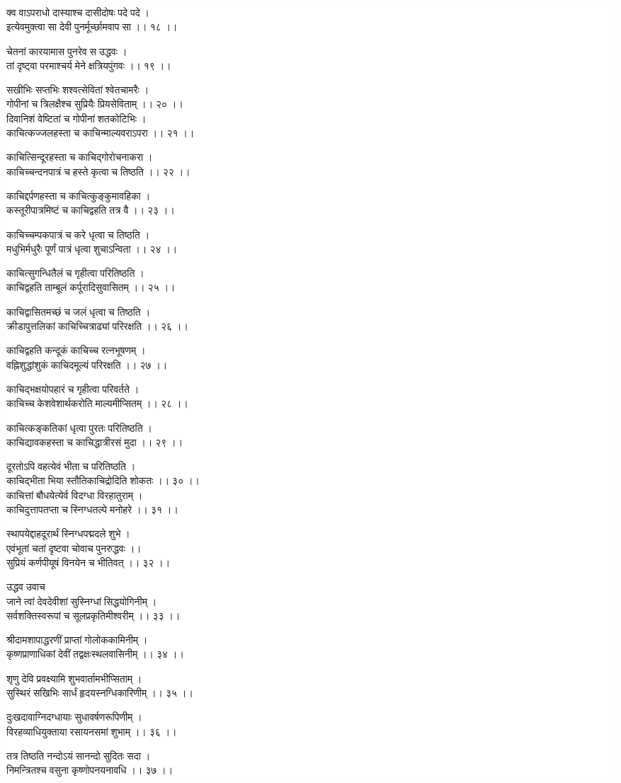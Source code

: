 क्व वाऽपराधो दास्याश्च दासीदोषः पदे पदे ।  
इत्येवमुक्त्वा सा देवी पुनर्मूर्च्छामवाप सा ।। १८ ।।  
  
चेतनां कारयामास पुनरेव स उद्धवः ।  
तां दृष्ट्वा परमाश्चर्य मेने क्षत्रियपुंगवः ।। १९ ।।  
  
सखीभिः सप्तभिः शश्वत्सेवितां श्वेतचामरैः ।  
गोपीनां च त्रिलक्षैश्च सुप्रियैः प्रियसेविताम् ।। २० ।।  
दिवानिशं वेष्टितां च गोपीनां शतकोटिभिः ।  
काचित्कज्जलहस्ता च काचिन्माल्यवराऽपरा ।। २१ ।।  
  
काचित्सिन्दूरहस्ता च काचिद्गोरोचनाकरा ।  
काचिच्चन्दनपात्रं च हस्ते कृत्वा च तिष्ठति ।। २२ ।।  
  
काचिद्दर्पणहस्ता च काचित्कुङ्कुमावहिका ।  
कस्तूरीपात्रमिष्टं च काचिद्वहति तत्र वै ।। २३ ।।  
  
काचिच्चम्पकपात्रं च करे धृत्वा च तिष्ठति ।  
मधुभिर्मधुरैः पूर्णं पात्रं धृत्वा शुचाऽन्विता ।। २४ ।।  
  
काचित्सुगन्धितैलं च गृहीत्वा परितिष्ठति ।  
काचिद्वहति ताम्बूलं कर्पूरादिसुवासितम् ।। २५ ।।  
  
काचिद्वासितमच्छं च जलं धृत्वा च तिष्ठति ।  
क्रीडापुत्तलिकां काचिच्चित्राढ्यां परिरक्षति ।। २६ ।।  
  
काचिद्वहति कन्दूकं काचिच्च रत्नभूषणम् ।  
वह्निशुद्धांशुकं काचिदमूल्यं परिरक्षति ।। २७ ।।  
  
काचिद्भक्षयोपहारं च गृहीत्वा परिवर्तते ।  
काचिच्च केशवेशार्थकरोति माल्यमीप्सितम् ।। २८ ।।  
  
काचित्कङ्कतिकां धृत्वा पुरतः परितिष्ठति ।  
काचिद्यावकहस्ता च काचिद्धात्रीरसं मुदा ।। २९ ।।  
  
दूरतोऽपि वहत्येवं भीता च परितिष्ठति ।  
काचिद्भीता भिया स्तौतिकाचिद्रोदिति शोकतः ।। ३० ।।  
काचित्तां बौधयेत्येर्व विदग्धा विरहातुराम् ।  
काचिदुत्तापतप्ता च स्निग्धतल्पे मनोहरे ।। ३१ ।।  
  
स्थापयेद्दाहदूरार्थं स्निग्धपद्मदले शुभे ।  
एवंभूतां चतां दृष्टवा चोवाच पुनरुद्धवः ।।  
सुप्रियं कर्णपीयूषं विनयेन च भीतिवत् ।। ३२ ।।  
  
उद्धव उवाच  
जाने त्वां देवदेवीशां सुस्निग्धां सिद्धयोगिनीम् ।  
सर्वशक्तिस्वरूपां च सूलप्रकृतिमीश्वरीम् ।। ३३ ।।  
  
श्रीदामशापाद्धरणीं प्राप्तां गोलोककामिनीम् ।  
कृष्णप्राणाधिकां देवीं तद्वक्षःस्थलवासिनीम् ।। ३४ ।।  
  
शृणु देवि प्रवक्ष्यामि शुभवार्तामभीप्सिताम् ।  
सुस्थिरं सखिभिः सार्धं हृदयस्नग्धिकारिणीम् ।। ३५ ।।  
  
दुःखदावाग्निदग्धायाः सुधावर्षणरूपिणीम् ।  
विरहव्याधियुक्ताया रसायनसमां शुभाम् ।। ३६ ।।  
  
तत्र तिष्ठति नन्दोऽयं सानन्दो सुदितः सदा ।  
निमन्त्रितश्च वसुना कृष्णोपनयनावधि ।। ३७ ।।  
  